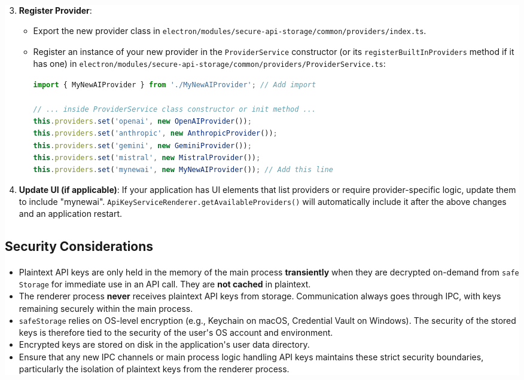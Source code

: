 3.  **Register Provider**:

    - Export the new provider class in `electron/modules/secure-api-storage/common/providers/index.ts`.
    - Register an instance of your new provider in the `ProviderService` constructor (or its `registerBuiltInProviders` method if it has one) in `electron/modules/secure-api-storage/common/providers/ProviderService.ts`:

      ```typescript
      import { MyNewAIProvider } from './MyNewAIProvider'; // Add import

      // ... inside ProviderService class constructor or init method ...
      this.providers.set('openai', new OpenAIProvider());
      this.providers.set('anthropic', new AnthropicProvider());
      this.providers.set('gemini', new GeminiProvider());
      this.providers.set('mistral', new MistralProvider());
      this.providers.set('mynewai', new MyNewAIProvider()); // Add this line
      ```

4.  **Update UI (if applicable)**: If your application has UI elements that list providers or require provider-specific logic, update them to include "mynewai". `ApiKeyServiceRenderer.getAvailableProviders()` will automatically include it after the above changes and an application restart.

## Security Considerations

- Plaintext API keys are only held in the memory of the main process **transiently** when they are decrypted on-demand from `safeStorage` for immediate use in an API call. They are **not cached** in plaintext.
- The renderer process **never** receives plaintext API keys from storage. Communication always goes through IPC, with keys remaining securely within the main process.
- `safeStorage` relies on OS-level encryption (e.g., Keychain on macOS, Credential Vault on Windows). The security of the stored keys is therefore tied to the security of the user's OS account and environment.
- Encrypted keys are stored on disk in the application's user data directory.
- Ensure that any new IPC channels or main process logic handling API keys maintains these strict security boundaries, particularly the isolation of plaintext keys from the renderer process.
